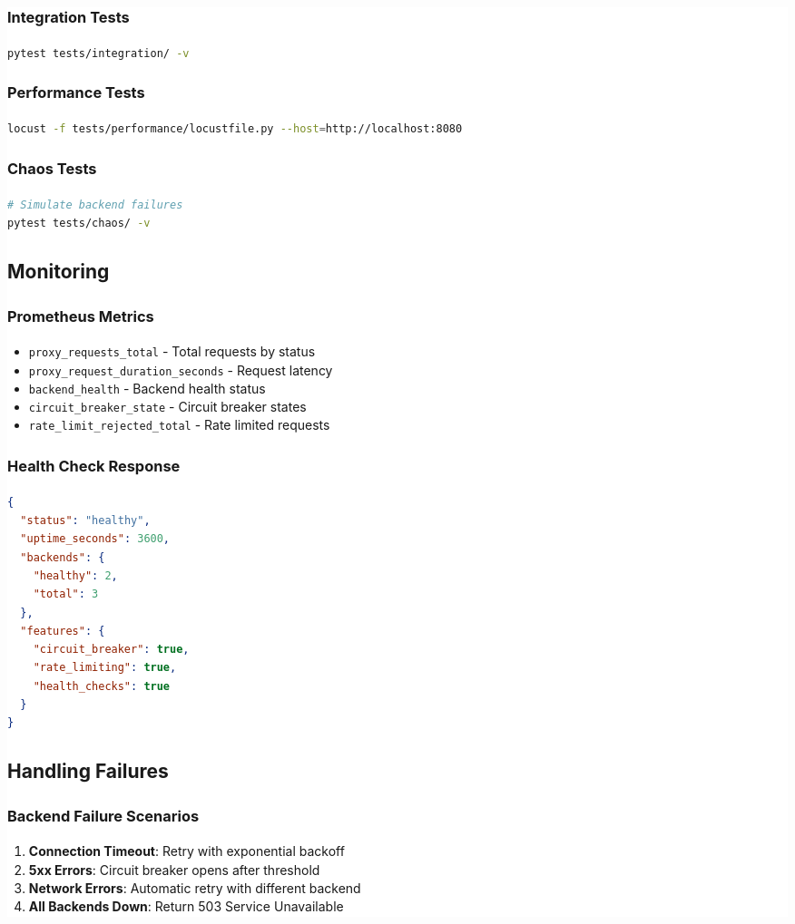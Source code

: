 ### Integration Tests
```bash
pytest tests/integration/ -v
```

### Performance Tests
```bash
locust -f tests/performance/locustfile.py --host=http://localhost:8080
```

### Chaos Tests
```bash
# Simulate backend failures
pytest tests/chaos/ -v
```

## Monitoring

### Prometheus Metrics
- `proxy_requests_total` - Total requests by status
- `proxy_request_duration_seconds` - Request latency
- `backend_health` - Backend health status
- `circuit_breaker_state` - Circuit breaker states
- `rate_limit_rejected_total` - Rate limited requests

### Health Check Response
```json
{
  "status": "healthy",
  "uptime_seconds": 3600,
  "backends": {
    "healthy": 2,
    "total": 3
  },
  "features": {
    "circuit_breaker": true,
    "rate_limiting": true,
    "health_checks": true
  }
}
```

## Handling Failures

### Backend Failure Scenarios
1. **Connection Timeout**: Retry with exponential backoff
2. **5xx Errors**: Circuit breaker opens after threshold
3. **Network Errors**: Automatic retry with different backend
4. **All Backends Down**: Return 503 Service Unavailable

